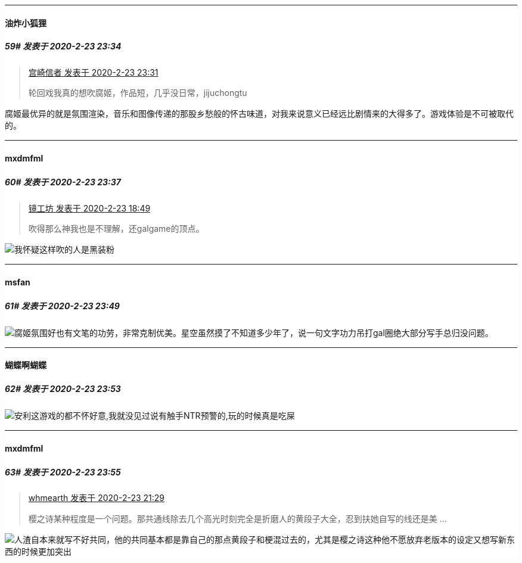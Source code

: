 
-----

####  油炸小狐狸  
##### 59#       发表于 2020-2-23 23:34


<blockquote><a href="httphttps://bbs.saraba1st.com/2b/forum.php?mod=redirect&amp;goto=findpost&amp;pid=46503670&amp;ptid=1915319" target="_blank">宫崎信者 发表于 2020-2-23 23:31</a>

轮回戏我真的想吹腐姬，作品短，几乎没日常，jijuchongtu</blockquote>
腐姬最优异的就是氛围渲染，音乐和图像传递的那股乡愁般的怀古味道，对我来说意义已经远比剧情来的大得多了。游戏体验是不可被取代的。


-----

####  mxdmfml  
##### 60#       发表于 2020-2-23 23:37


<blockquote><a href="httphttps://bbs.saraba1st.com/2b/forum.php?mod=redirect&amp;goto=findpost&amp;pid=46501073&amp;ptid=1915319" target="_blank">镜工坊 发表于 2020-2-23 18:49</a>

吹得那么神我也是不理解，还galgame的顶点。</blockquote>
<img src="https://static.saraba1st.com/image/smiley/face2017/212.png" referrerpolicy="no-referrer">我怀疑这样吹的人是黑装粉


-----

####  msfan  
##### 61#       发表于 2020-2-23 23:49


<img src="https://static.saraba1st.com/image/smiley/face2017/067.png" referrerpolicy="no-referrer">腐姬氛围好也有文笔的功劳，非常克制优美。星空虽然摸了不知道多少年了，说一句文字功力吊打gal圈绝大部分写手总归没问题。


-----

####  蝴蝶啊蝴蝶  
##### 62#       发表于 2020-2-23 23:53


<img src="https://static.saraba1st.com/image/smiley/face2017/067.png" referrerpolicy="no-referrer">安利这游戏的都不怀好意,我就没见过说有触手NTR预警的,玩的时候真是吃屎


-----

####  mxdmfml  
##### 63#       发表于 2020-2-23 23:55


<blockquote><a href="httphttps://bbs.saraba1st.com/2b/forum.php?mod=redirect&amp;goto=findpost&amp;pid=46502498&amp;ptid=1915319" target="_blank">whmearth 发表于 2020-2-23 21:29</a>

樱之诗某种程度是一个问题。那共通线除去几个高光时刻完全是折磨人的黄段子大全，忍到扶她自写的线还是美 ...</blockquote>
<img src="https://static.saraba1st.com/image/smiley/face2017/001.png" referrerpolicy="no-referrer">人渣自本来就写不好共同，他的共同基本都是靠自己的那点黄段子和梗混过去的，尤其是樱之诗这种他不愿放弃老版本的设定又想写新东西的时候更加突出
